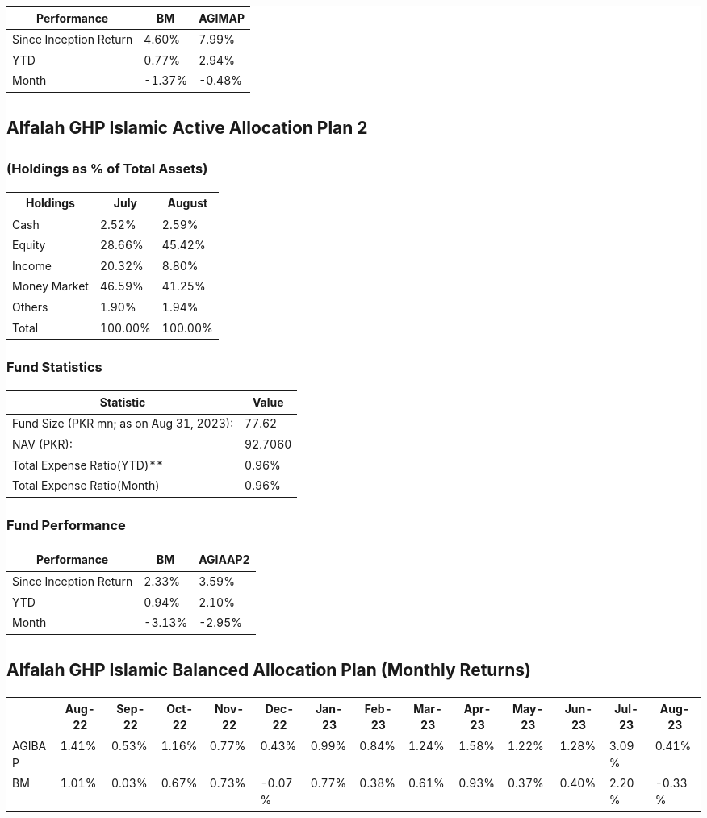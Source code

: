 | Performance            | BM     | AGIMAP |
| ---------------------- | ------ | ------ |
| Since Inception Return | 4.60%  | 7.99%  |
| YTD                    | 0.77%  | 2.94%  |
| Month                  | -1.37% | -0.48% |

## Alfalah GHP Islamic Active Allocation Plan 2

### (Holdings as % of Total Assets)

| Holdings     | July    | August  |
| ------------ | ------- | ------- |
| Cash         | 2.52%   | 2.59%   |
| Equity       | 28.66%  | 45.42%  |
| Income       | 20.32%  | 8.80%   |
| Money Market | 46.59%  | 41.25%  |
| Others       | 1.90%   | 1.94%   |
| Total        | 100.00% | 100.00% |

### Fund Statistics

| Statistic                               | Value   |
| --------------------------------------- | ------- |
| Fund Size (PKR mn; as on Aug 31, 2023): | 77.62   |
| NAV (PKR):                              | 92.7060 |
| Total Expense Ratio(YTD)\*\*            | 0.96%   |
| Total Expense Ratio(Month)              | 0.96%   |

### Fund Performance

| Performance            | BM     | AGIAAP2 |
| ---------------------- | ------ | ------- |
| Since Inception Return | 2.33%  | 3.59%   |
| YTD                    | 0.94%  | 2.10%   |
| Month                  | -3.13% | -2.95%  |

## Alfalah GHP Islamic Balanced Allocation Plan (Monthly Returns)

|        | Aug-22 | Sep-22 | Oct-22 | Nov-22 | Dec-22 | Jan-23 | Feb-23 | Mar-23 | Apr-23 | May-23 | Jun-23 | Jul-23 | Aug-23 |
| ------ | ------ | ------ | ------ | ------ | ------ | ------ | ------ | ------ | ------ | ------ | ------ | ------ | ------ |
| AGIBAP | 1.41%  | 0.53%  | 1.16%  | 0.77%  | 0.43%  | 0.99%  | 0.84%  | 1.24%  | 1.58%  | 1.22%  | 1.28%  | 3.09%  | 0.41%  |
| BM     | 1.01%  | 0.03%  | 0.67%  | 0.73%  | -0.07% | 0.77%  | 0.38%  | 0.61%  | 0.93%  | 0.37%  | 0.40%  | 2.20%  | -0.33% |
